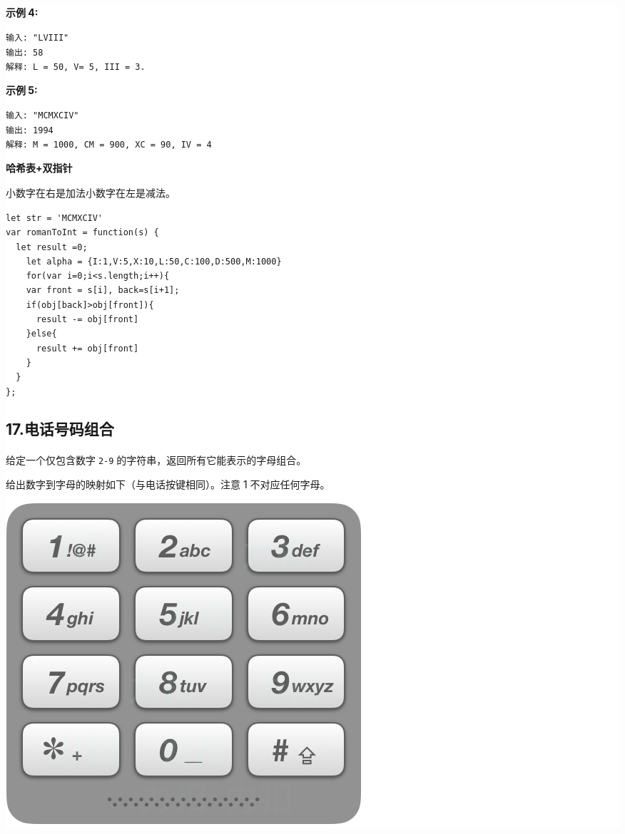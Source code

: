 **示例 4:**

```
输入: "LVIII"
输出: 58
解释: L = 50, V= 5, III = 3.
```

**示例 5:**

```
输入: "MCMXCIV"
输出: 1994
解释: M = 1000, CM = 900, XC = 90, IV = 4
```

**哈希表+双指针**

小数字在右是加法小数字在左是减法。

```JS
let str = 'MCMXCIV'
var romanToInt = function(s) {
  let result =0;
	let alpha = {I:1,V:5,X:10,L:50,C:100,D:500,M:1000}
	for(var i=0;i<s.length;i++){
    var front = s[i], back=s[i+1]; 
    if(obj[back]>obj[front]){
      result -= obj[front]
    }else{
      result += obj[front]
    }
  }
};

```

## 17.电话号码组合

给定一个仅包含数字 `2-9` 的字符串，返回所有它能表示的字母组合。

给出数字到字母的映射如下（与电话按键相同）。注意 1 不对应任何字母。

![img](../../.vuepress/public/assets/img/17_telephone_keypad.png)
